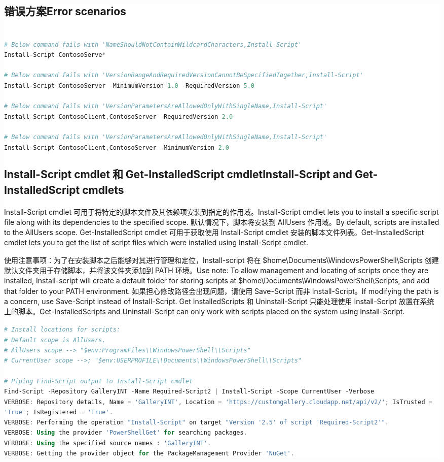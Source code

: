 ```powershell
```



## <a name="error-scenarios"></a><span data-ttu-id="df8ac-154">错误方案</span><span class="sxs-lookup"><span data-stu-id="df8ac-154">Error scenarios</span></span>

```powershell

# Below command fails with 'NameShouldNotContainWildcardCharacters,Install-Script'
Install-Script ContosoServe*

# Below command fails with 'VersionRangeAndRequiredVersionCannotBeSpecifiedTogether,Install-Script'
Install-Script ContosoServer -MinimumVersion 1.0 -RequiredVersion 5.0

# Below command fails with 'VersionParametersAreAllowedOnlyWithSingleName,Install-Script'
Install-Script ContosoClient,ContosoServer -RequiredVersion 2.0

# Below command fails with 'VersionParametersAreAllowedOnlyWithSingleName,Install-Script'
Install-Script ContosoClient,ContosoServer -MinimumVersion 2.0

```

## <a name="install-script-and-get-installedscript-cmdlets"></a><span data-ttu-id="df8ac-155">Install-Script cmdlet 和 Get-InstalledScript cmdlet</span><span class="sxs-lookup"><span data-stu-id="df8ac-155">Install-Script and Get-InstalledScript cmdlets</span></span>
<span data-ttu-id="df8ac-156">Install-Script cmdlet 可用于将特定的脚本文件及其依赖项安装到指定的作用域。</span><span class="sxs-lookup"><span data-stu-id="df8ac-156">Install-Script cmdlet lets you to install a specific script file along with its dependencies to the specified scope.</span></span> <span data-ttu-id="df8ac-157">默认情况下，脚本将安装到 AllUsers 作用域。</span><span class="sxs-lookup"><span data-stu-id="df8ac-157">By default, scripts are installed to the AllUsers scope.</span></span> <span data-ttu-id="df8ac-158">Get-InstalledScript cmdlet 可用于获取使用 Install-Script cmdlet 安装的脚本文件列表。</span><span class="sxs-lookup"><span data-stu-id="df8ac-158">Get-InstalledScript cmdlet lets you to get the list of script files which were installed using Install-Script cmdlet.</span></span>

<span data-ttu-id="df8ac-159">使用注意事项：为了在安装脚本之后能够对其进行管理和定位，Install-script 将在 $home\Documents\WindowsPowerShell\Scripts 创建默认文件夹用于存储脚本，并将该文件夹添加到 PATH 环境。</span><span class="sxs-lookup"><span data-stu-id="df8ac-159">Use note: To allow management and locating of scripts once they are installed, Install-script will create a default folder for storing scripts at $home\Documents\WindowsPowerShell\Scripts, and add that folder to your PATH environment.</span></span> <span data-ttu-id="df8ac-160">如果担心修改路径会出现问题，请使用 Save-Script 而非 Install-Script。</span><span class="sxs-lookup"><span data-stu-id="df8ac-160">If modifying the path is a concern, use Save-Script instead of Install-Script.</span></span> <span data-ttu-id="df8ac-161">Get InstalledScripts 和 Uninstall-Script 只能处理使用 Install-Script 放置在系统上的脚本。</span><span class="sxs-lookup"><span data-stu-id="df8ac-161">Get-InstalledScripts and Uninstall-Script can only work with scripts placed on the system using Install-Script.</span></span>
```powershell
# Install locations for scripts:
# Default scope is AllUsers.
# AllUsers scope --> "$env:ProgramFiles\\WindowsPowerShell\\Scripts"
# CurrentUser scope -->; "$env:USERPROFILE\\Documents\\WindowsPowerShell\\Scripts"

# Piping Find-Script output to Install-Script cmdlet
Find-Script -Repository GalleryINT -Name Required-Script2 | Install-Script -Scope CurrentUser -Verbose
VERBOSE: Repository details, Name = 'GalleryINT', Location = 'https://customgallery.cloudapp.net/api/v2/'; IsTrusted = 'True'; IsRegistered = 'True'.
VERBOSE: Performing the operation "Install-Script" on target "Version '2.5' of script 'Required-Script2'".
VERBOSE: Using the provider 'PowerShellGet' for searching packages.
VERBOSE: Using the specified source names : 'GalleryINT'.
VERBOSE: Getting the provider object for the PackageManagement Provider 'NuGet'.
```